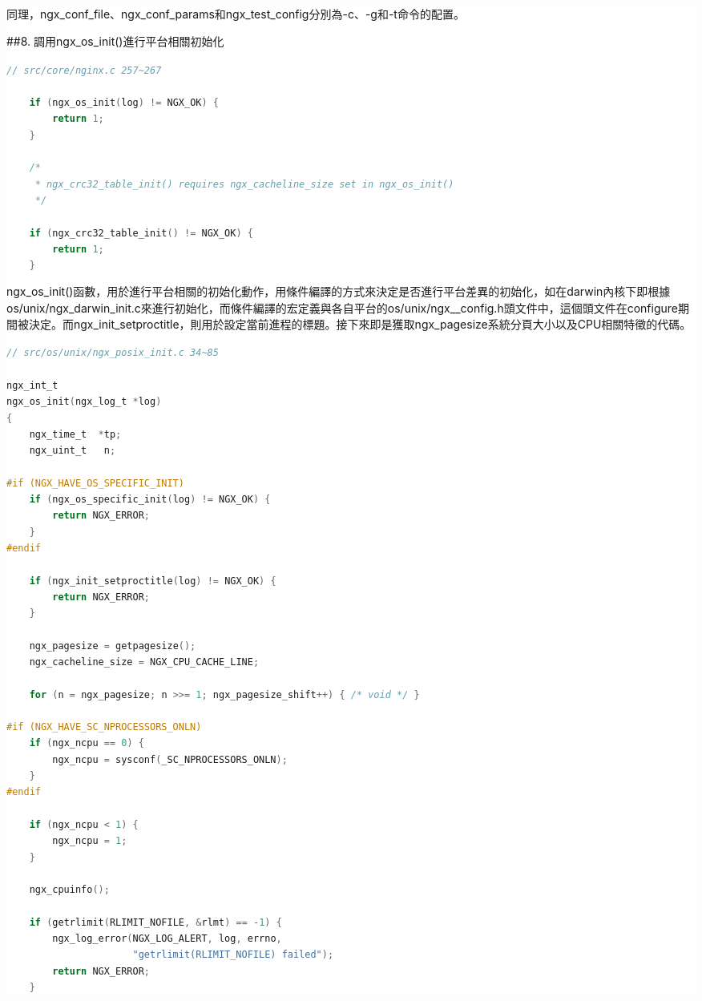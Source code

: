 同理，ngx\_conf\_file、ngx\_conf\_params和ngx\_test\_config分別為-c、-g和-t命令的配置。

##8. 調用ngx\_os\_init()進行平台相關初始化

```c
// src/core/nginx.c 257~267

    if (ngx_os_init(log) != NGX_OK) {
        return 1;
    }

    /*
     * ngx_crc32_table_init() requires ngx_cacheline_size set in ngx_os_init()
     */

    if (ngx_crc32_table_init() != NGX_OK) {
        return 1;
    }
```

ngx\_os\_init()函數，用於進行平台相關的初始化動作，用條件編譯的方式來決定是否進行平台差異的初始化，如在darwin內核下即根據os/unix/ngx\_darwin\_init.c來進行初始化，而條件編譯的宏定義與各自平台的os/unix/ngx\_<os>\_config.h頭文件中，這個頭文件在configure期間被決定。而ngx\_init\_setproctitle，則用於設定當前進程的標題。接下來即是獲取ngx\_pagesize系統分頁大小以及CPU相關特徵的代碼。

```c
// src/os/unix/ngx_posix_init.c 34~85

ngx_int_t
ngx_os_init(ngx_log_t *log)
{
    ngx_time_t  *tp;
    ngx_uint_t   n;

#if (NGX_HAVE_OS_SPECIFIC_INIT)
    if (ngx_os_specific_init(log) != NGX_OK) {
        return NGX_ERROR;
    }
#endif

    if (ngx_init_setproctitle(log) != NGX_OK) {
        return NGX_ERROR;
    }

    ngx_pagesize = getpagesize();
    ngx_cacheline_size = NGX_CPU_CACHE_LINE;

    for (n = ngx_pagesize; n >>= 1; ngx_pagesize_shift++) { /* void */ }

#if (NGX_HAVE_SC_NPROCESSORS_ONLN)
    if (ngx_ncpu == 0) {
        ngx_ncpu = sysconf(_SC_NPROCESSORS_ONLN);
    }
#endif

    if (ngx_ncpu < 1) {
        ngx_ncpu = 1;
    }

    ngx_cpuinfo();

    if (getrlimit(RLIMIT_NOFILE, &rlmt) == -1) {
        ngx_log_error(NGX_LOG_ALERT, log, errno,
                      "getrlimit(RLIMIT_NOFILE) failed");
        return NGX_ERROR;
    }

```